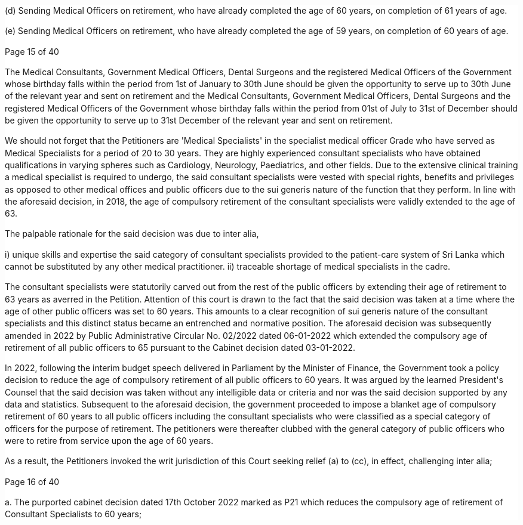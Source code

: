 (d) Sending Medical Officers on retirement, who have already completed the age of 60 years, on completion of 61 years of age.

(e) Sending Medical Officers on retirement, who have already completed the age of 59 years, on completion of 60 years of age.

Page 15 of 40

The Medical Consultants, Government Medical Officers, Dental Surgeons and the registered Medical Officers of the Government whose birthday falls within the period from 1st of January to 30th June should be given the opportunity to serve up to 30th June of the relevant year and sent on retirement and the Medical Consultants, Government Medical Officers, Dental Surgeons and the registered Medical Officers of the Government whose birthday falls within the period from 01st of July to 31st of December should be given the opportunity to serve up to 31st December of the relevant year and sent on retirement.

We should not forget that the Petitioners are 'Medical Specialists' in the specialist medical officer Grade who have served as Medical Specialists for a period of 20 to 30 years. They are highly experienced consultant specialists who have obtained qualifications in varying spheres such as Cardiology, Neurology, Paediatrics, and other fields. Due to the extensive clinical training a medical specialist is required to undergo, the said consultant specialists were vested with special rights, benefits and privileges as opposed to other medical offices and public officers due to the sui generis nature of the function that they perform. In line with the aforesaid decision, in 2018, the age of compulsory retirement of the consultant specialists were validly extended to the age of 63.

The palpable rationale for the said decision was due to inter alia,

i) unique skills and expertise the said category of consultant specialists provided to the patient-care system of Sri Lanka which cannot be substituted by any other medical practitioner. ii) traceable shortage of medical specialists in the cadre.

The consultant specialists were statutorily carved out from the rest of the public officers by extending their age of retirement to 63 years as averred in the Petition. Attention of this court is drawn to the fact that the said decision was taken at a time where the age of other public officers was set to 60 years. This amounts to a clear recognition of sui generis nature of the consultant specialists and this distinct status became an entrenched and normative position. The aforesaid decision was subsequently amended in 2022 by Public Administrative Circular No. 02/2022 dated 06-01-2022 which extended the compulsory age of retirement of all public officers to 65 pursuant to the Cabinet decision dated 03-01-2022.

In 2022, following the interim budget speech delivered in Parliament by the Minister of Finance, the Government took a policy decision to reduce the age of compulsory retirement of all public officers to 60 years. It was argued by the learned President's Counsel that the said decision was taken without any intelligible data or criteria and nor was the said decision supported by any data and statistics. Subsequent to the aforesaid decision, the government proceeded to impose a blanket age of compulsory retirement of 60 years to all public officers including the consultant specialists who were classified as a special category of officers for the purpose of retirement. The petitioners were thereafter clubbed with the general category of public officers who were to retire from service upon the age of 60 years.

As a result, the Petitioners invoked the writ jurisdiction of this Court seeking relief (a) to (cc), in effect, challenging inter alia;

Page 16 of 40

a. The purported cabinet decision dated 17th October 2022 marked as P21 which reduces the compulsory age of retirement of Consultant Specialists to 60 years;
